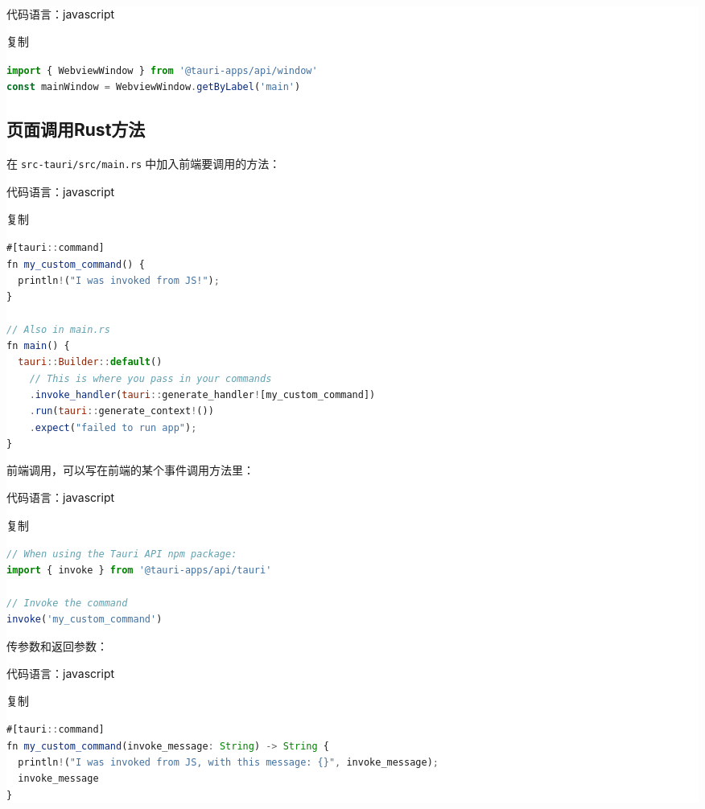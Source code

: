 代码语言：javascript

复制

```javascript
import { WebviewWindow } from '@tauri-apps/api/window'
const mainWindow = WebviewWindow.getByLabel('main')
```

## 页面调用Rust方法

在 `src-tauri/src/main.rs` 中加入前端要调用的方法：

代码语言：javascript

复制

```javascript
#[tauri::command]
fn my_custom_command() {
  println!("I was invoked from JS!");
}

// Also in main.rs
fn main() {
  tauri::Builder::default()
    // This is where you pass in your commands
    .invoke_handler(tauri::generate_handler![my_custom_command])
    .run(tauri::generate_context!())
    .expect("failed to run app");
}
```

前端调用，可以写在前端的某个事件调用方法里：

代码语言：javascript

复制

```javascript
// When using the Tauri API npm package:
import { invoke } from '@tauri-apps/api/tauri'

// Invoke the command
invoke('my_custom_command')
```

传参数和返回参数：

代码语言：javascript

复制

```javascript
#[tauri::command]
fn my_custom_command(invoke_message: String) -> String {
  println!("I was invoked from JS, with this message: {}", invoke_message);
  invoke_message
}
```
